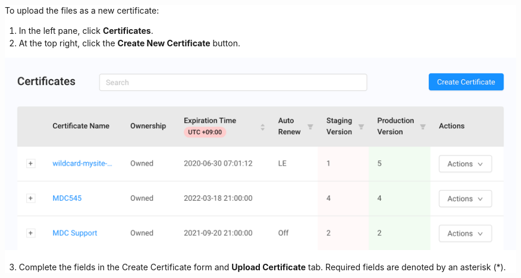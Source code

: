To upload the files as a new certificate:

1. In the left pane, click **Certificates**.
2. At the top right, click the **Create New Certificate** button. 

![null](<../../resources/images/Create new Certificate Button.png>)

3. Complete the fields in the Create Certificate form and **Upload Certificate** tab. Required fields are denoted by an asterisk (\*).
